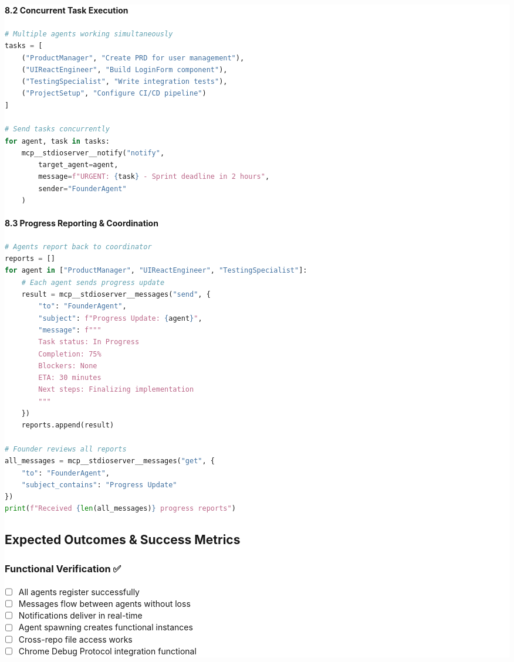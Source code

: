 #### 8.2 Concurrent Task Execution
```python
# Multiple agents working simultaneously
tasks = [
    ("ProductManager", "Create PRD for user management"),
    ("UIReactEngineer", "Build LoginForm component"),
    ("TestingSpecialist", "Write integration tests"),
    ("ProjectSetup", "Configure CI/CD pipeline")
]

# Send tasks concurrently
for agent, task in tasks:
    mcp__stdioserver__notify("notify",
        target_agent=agent,
        message=f"URGENT: {task} - Sprint deadline in 2 hours",
        sender="FounderAgent"
    )
```

#### 8.3 Progress Reporting & Coordination
```python
# Agents report back to coordinator
reports = []
for agent in ["ProductManager", "UIReactEngineer", "TestingSpecialist"]:
    # Each agent sends progress update
    result = mcp__stdioserver__messages("send", {
        "to": "FounderAgent",
        "subject": f"Progress Update: {agent}",
        "message": f"""
        Task status: In Progress
        Completion: 75%
        Blockers: None
        ETA: 30 minutes
        Next steps: Finalizing implementation
        """
    })
    reports.append(result)

# Founder reviews all reports
all_messages = mcp__stdioserver__messages("get", {
    "to": "FounderAgent",
    "subject_contains": "Progress Update"
})
print(f"Received {len(all_messages)} progress reports")
```

## Expected Outcomes & Success Metrics

### Functional Verification ✅
- [ ] All agents register successfully
- [ ] Messages flow between agents without loss
- [ ] Notifications deliver in real-time
- [ ] Agent spawning creates functional instances
- [ ] Cross-repo file access works
- [ ] Chrome Debug Protocol integration functional
